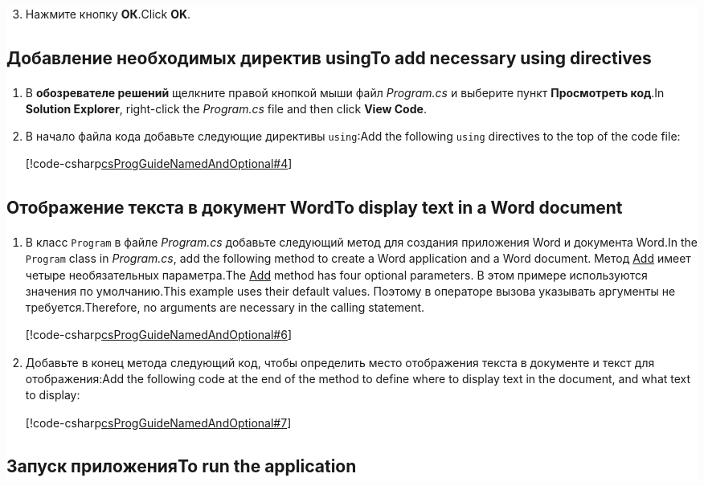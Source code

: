 3. <span data-ttu-id="65367-123">Нажмите кнопку **ОК**.</span><span class="sxs-lookup"><span data-stu-id="65367-123">Click **OK**.</span></span>

## <a name="to-add-necessary-using-directives"></a><span data-ttu-id="65367-124">Добавление необходимых директив using</span><span class="sxs-lookup"><span data-stu-id="65367-124">To add necessary using directives</span></span>

1. <span data-ttu-id="65367-125">В **обозревателе решений** щелкните правой кнопкой мыши файл *Program.cs* и выберите пункт **Просмотреть код**.</span><span class="sxs-lookup"><span data-stu-id="65367-125">In **Solution Explorer**, right-click the *Program.cs* file and then click **View Code**.</span></span>

2. <span data-ttu-id="65367-126">В начало файла кода добавьте следующие директивы `using`:</span><span class="sxs-lookup"><span data-stu-id="65367-126">Add the following `using` directives to the top of the code file:</span></span>

     [!code-csharp[csProgGuideNamedAndOptional#4](~/samples/snippets/csharp/VS_Snippets_VBCSharp/csprogguidenamedandoptional/cs/wordprogram.cs#4)]

## <a name="to-display-text-in-a-word-document"></a><span data-ttu-id="65367-127">Отображение текста в документ Word</span><span class="sxs-lookup"><span data-stu-id="65367-127">To display text in a Word document</span></span>

1. <span data-ttu-id="65367-128">В класс `Program` в файле *Program.cs* добавьте следующий метод для создания приложения Word и документа Word.</span><span class="sxs-lookup"><span data-stu-id="65367-128">In the `Program` class in *Program.cs*, add the following method to create a Word application and a Word document.</span></span> <span data-ttu-id="65367-129">Метод [Add](<xref:Microsoft.Office.Interop.Word.Documents.Add%2A>) имеет четыре необязательных параметра.</span><span class="sxs-lookup"><span data-stu-id="65367-129">The [Add](<xref:Microsoft.Office.Interop.Word.Documents.Add%2A>) method has four optional parameters.</span></span> <span data-ttu-id="65367-130">В этом примере используются значения по умолчанию.</span><span class="sxs-lookup"><span data-stu-id="65367-130">This example uses their default values.</span></span> <span data-ttu-id="65367-131">Поэтому в операторе вызова указывать аргументы не требуется.</span><span class="sxs-lookup"><span data-stu-id="65367-131">Therefore, no arguments are necessary in the calling statement.</span></span>

     [!code-csharp[csProgGuideNamedAndOptional#6](~/samples/snippets/csharp/VS_Snippets_VBCSharp/csprogguidenamedandoptional/cs/wordprogram.cs#6)]

2. <span data-ttu-id="65367-132">Добавьте в конец метода следующий код, чтобы определить место отображения текста в документе и текст для отображения:</span><span class="sxs-lookup"><span data-stu-id="65367-132">Add the following code at the end of the method to define where to display text in the document, and what text to display:</span></span>

     [!code-csharp[csProgGuideNamedAndOptional#7](~/samples/snippets/csharp/VS_Snippets_VBCSharp/csprogguidenamedandoptional/cs/wordprogram.cs#7)]

## <a name="to-run-the-application"></a><span data-ttu-id="65367-133">Запуск приложения</span><span class="sxs-lookup"><span data-stu-id="65367-133">To run the application</span></span>
